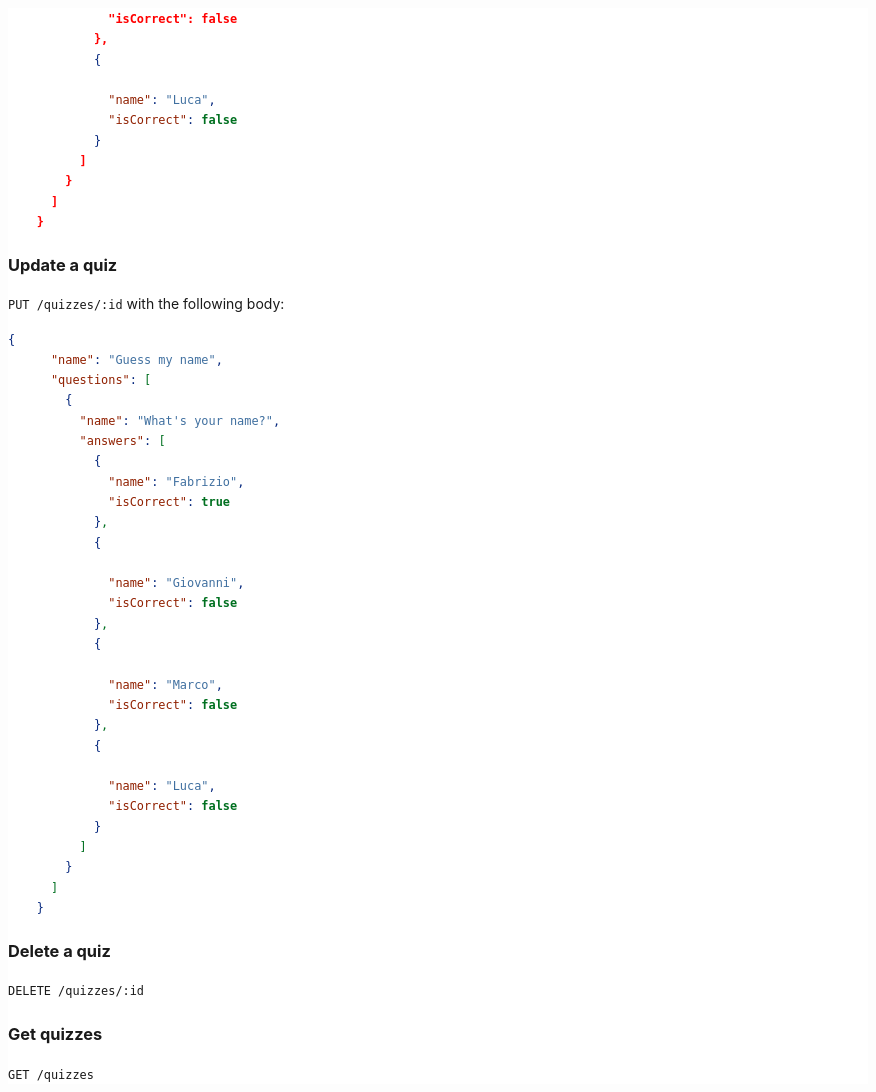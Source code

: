 ```json
              "isCorrect": false
            },
            {

              "name": "Luca",
              "isCorrect": false
            }
          ]
        }
      ]
    }
   ```
### Update a quiz
`PUT /quizzes/:id` with the following body:
```json
{
      "name": "Guess my name",
      "questions": [
        {
          "name": "What's your name?",
          "answers": [
            {
              "name": "Fabrizio",
              "isCorrect": true
            },
            {

              "name": "Giovanni",
              "isCorrect": false
            },
            {

              "name": "Marco",
              "isCorrect": false
            },
            {

              "name": "Luca",
              "isCorrect": false
            }
          ]
        }
      ]
    }
   ```
### Delete a quiz
`DELETE /quizzes/:id`

### Get quizzes
`GET /quizzes`

